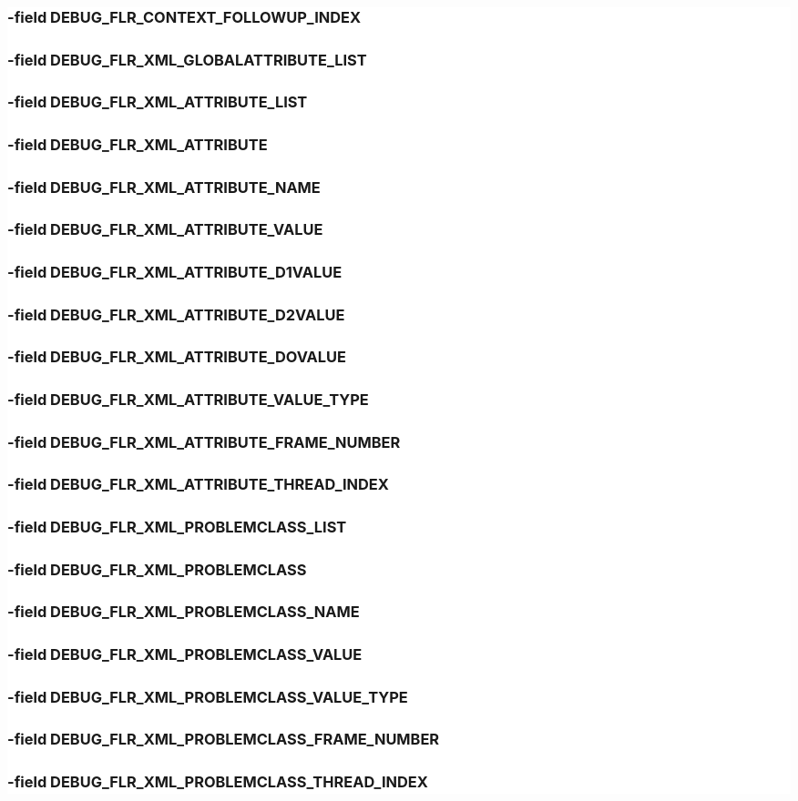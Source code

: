 ### -field DEBUG_FLR_CONTEXT_FOLLOWUP_INDEX


### -field DEBUG_FLR_XML_GLOBALATTRIBUTE_LIST


### -field DEBUG_FLR_XML_ATTRIBUTE_LIST


### -field DEBUG_FLR_XML_ATTRIBUTE


### -field DEBUG_FLR_XML_ATTRIBUTE_NAME


### -field DEBUG_FLR_XML_ATTRIBUTE_VALUE


### -field DEBUG_FLR_XML_ATTRIBUTE_D1VALUE


### -field DEBUG_FLR_XML_ATTRIBUTE_D2VALUE


### -field DEBUG_FLR_XML_ATTRIBUTE_DOVALUE


### -field DEBUG_FLR_XML_ATTRIBUTE_VALUE_TYPE


### -field DEBUG_FLR_XML_ATTRIBUTE_FRAME_NUMBER


### -field DEBUG_FLR_XML_ATTRIBUTE_THREAD_INDEX


### -field DEBUG_FLR_XML_PROBLEMCLASS_LIST


### -field DEBUG_FLR_XML_PROBLEMCLASS


### -field DEBUG_FLR_XML_PROBLEMCLASS_NAME


### -field DEBUG_FLR_XML_PROBLEMCLASS_VALUE


### -field DEBUG_FLR_XML_PROBLEMCLASS_VALUE_TYPE


### -field DEBUG_FLR_XML_PROBLEMCLASS_FRAME_NUMBER


### -field DEBUG_FLR_XML_PROBLEMCLASS_THREAD_INDEX
